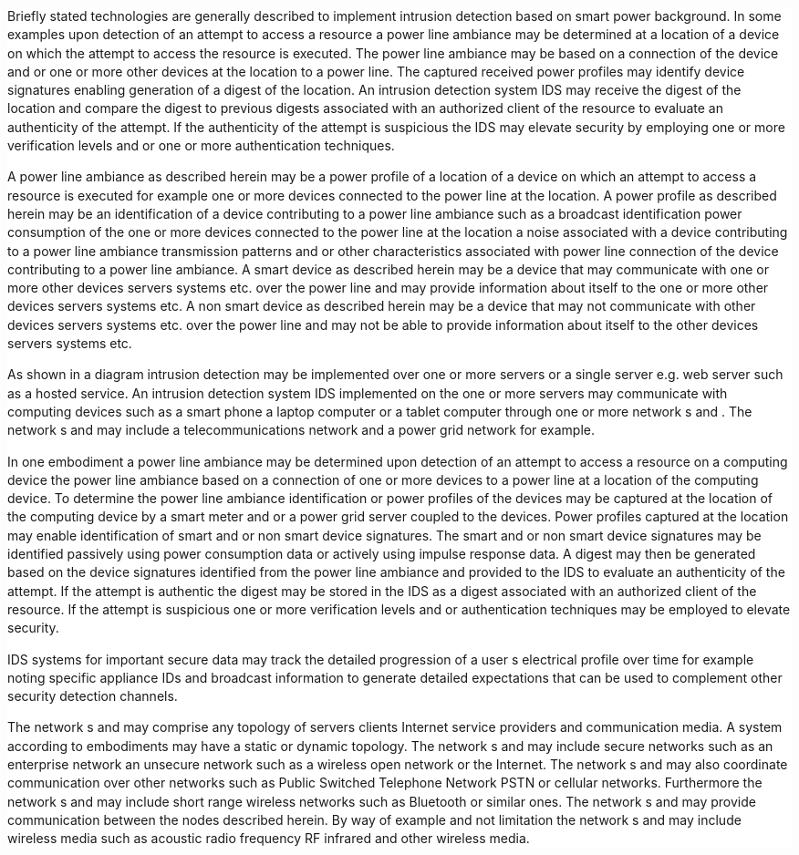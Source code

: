 Briefly stated technologies are generally described to implement intrusion detection based on smart power background. In some examples upon detection of an attempt to access a resource a power line ambiance may be determined at a location of a device on which the attempt to access the resource is executed. The power line ambiance may be based on a connection of the device and or one or more other devices at the location to a power line. The captured received power profiles may identify device signatures enabling generation of a digest of the location. An intrusion detection system IDS may receive the digest of the location and compare the digest to previous digests associated with an authorized client of the resource to evaluate an authenticity of the attempt. If the authenticity of the attempt is suspicious the IDS may elevate security by employing one or more verification levels and or one or more authentication techniques.

A power line ambiance as described herein may be a power profile of a location of a device on which an attempt to access a resource is executed for example one or more devices connected to the power line at the location. A power profile as described herein may be an identification of a device contributing to a power line ambiance such as a broadcast identification power consumption of the one or more devices connected to the power line at the location a noise associated with a device contributing to a power line ambiance transmission patterns and or other characteristics associated with power line connection of the device contributing to a power line ambiance. A smart device as described herein may be a device that may communicate with one or more other devices servers systems etc. over the power line and may provide information about itself to the one or more other devices servers systems etc. A non smart device as described herein may be a device that may not communicate with other devices servers systems etc. over the power line and may not be able to provide information about itself to the other devices servers systems etc.

As shown in a diagram intrusion detection may be implemented over one or more servers or a single server e.g. web server such as a hosted service. An intrusion detection system IDS implemented on the one or more servers may communicate with computing devices such as a smart phone a laptop computer or a tablet computer through one or more network s and . The network s and may include a telecommunications network and a power grid network for example.

In one embodiment a power line ambiance may be determined upon detection of an attempt to access a resource on a computing device the power line ambiance based on a connection of one or more devices to a power line at a location of the computing device. To determine the power line ambiance identification or power profiles of the devices may be captured at the location of the computing device by a smart meter and or a power grid server coupled to the devices. Power profiles captured at the location may enable identification of smart and or non smart device signatures. The smart and or non smart device signatures may be identified passively using power consumption data or actively using impulse response data. A digest may then be generated based on the device signatures identified from the power line ambiance and provided to the IDS to evaluate an authenticity of the attempt. If the attempt is authentic the digest may be stored in the IDS as a digest associated with an authorized client of the resource. If the attempt is suspicious one or more verification levels and or authentication techniques may be employed to elevate security.

IDS systems for important secure data may track the detailed progression of a user s electrical profile over time for example noting specific appliance IDs and broadcast information to generate detailed expectations that can be used to complement other security detection channels.

The network s and may comprise any topology of servers clients Internet service providers and communication media. A system according to embodiments may have a static or dynamic topology. The network s and may include secure networks such as an enterprise network an unsecure network such as a wireless open network or the Internet. The network s and may also coordinate communication over other networks such as Public Switched Telephone Network PSTN or cellular networks. Furthermore the network s and may include short range wireless networks such as Bluetooth or similar ones. The network s and may provide communication between the nodes described herein. By way of example and not limitation the network s and may include wireless media such as acoustic radio frequency RF infrared and other wireless media.
